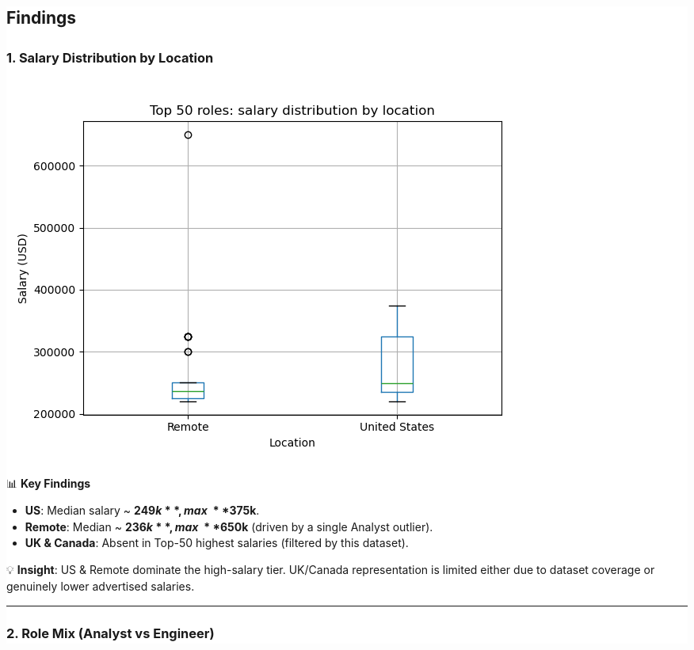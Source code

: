 ## Findings

### 1. Salary Distribution by Location
![Salary distribution by location](project_1_linked/assets/salary_box_by_location.png)

📊 **Key Findings**
- **US**: Median salary ~ **$249k**, max ~ **$375k**.  
- **Remote**: Median ~ **$236k**, max ~ **$650k** (driven by a single Analyst outlier).  
- **UK & Canada**: Absent in Top-50 highest salaries (filtered by this dataset).  

💡 **Insight**: US & Remote dominate the high-salary tier. UK/Canada representation is limited either due to dataset coverage or genuinely lower advertised salaries.

---

### 2. Role Mix (Analyst vs Engineer)